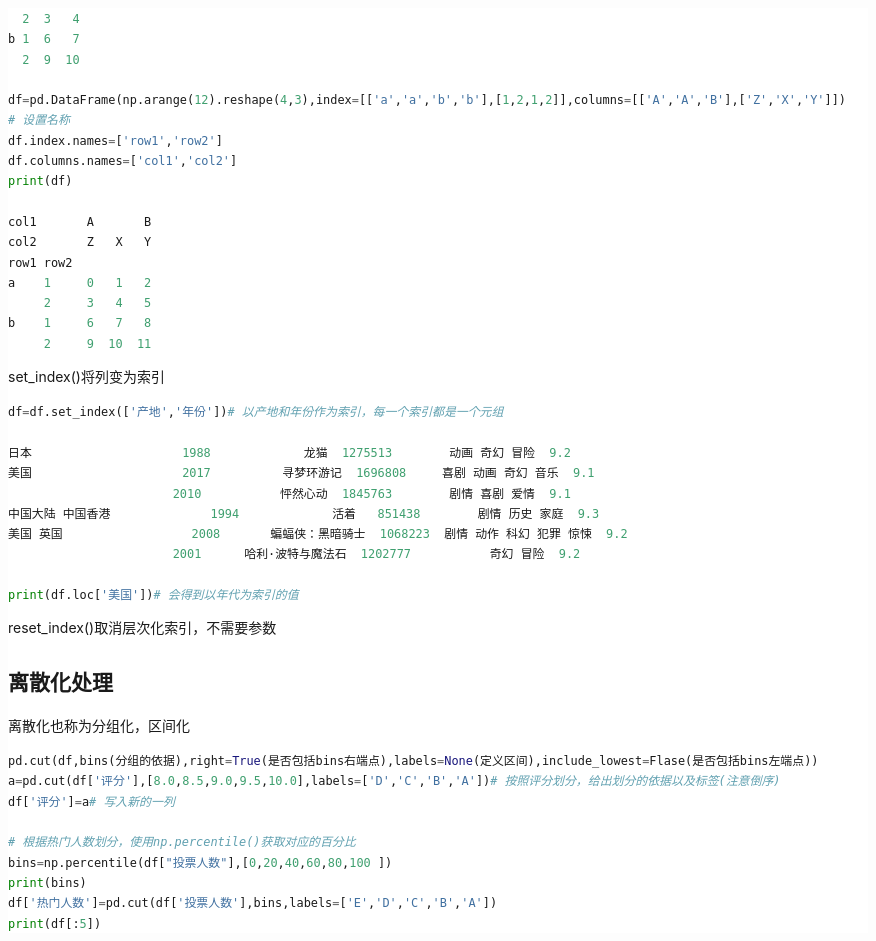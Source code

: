 ```python 
  2  3   4
b 1  6   7
  2  9  10
    
df=pd.DataFrame(np.arange(12).reshape(4,3),index=[['a','a','b','b'],[1,2,1,2]],columns=[['A','A','B'],['Z','X','Y']])
# 设置名称
df.index.names=['row1','row2']
df.columns.names=['col1','col2']
print(df)

col1       A       B
col2       Z   X   Y
row1 row2           
a    1     0   1   2
     2     3   4   5
b    1     6   7   8
     2     9  10  11
```

set_index()将列变为索引

```python 
df=df.set_index(['产地','年份'])# 以产地和年份作为索引，每一个索引都是一个元组

日本                     1988             龙猫  1275513        动画 奇幻 冒险  9.2   
美国                     2017          寻梦环游记  1696808     喜剧 动画 奇幻 音乐  9.1   
                       2010           怦然心动  1845763        剧情 喜剧 爱情  9.1   
中国大陆 中国香港              1994             活着   851438        剧情 历史 家庭  9.3   
美国 英国                  2008       蝙蝠侠：黑暗骑士  1068223  剧情 动作 科幻 犯罪 惊悚  9.2   
                       2001      哈利·波特与魔法石  1202777           奇幻 冒险  9.2  

print(df.loc['美国'])# 会得到以年代为索引的值
```

reset_index()取消层次化索引，不需要参数

## 离散化处理

离散化也称为分组化，区间化

```python 
pd.cut(df,bins(分组的依据),right=True(是否包括bins右端点),labels=None(定义区间),include_lowest=Flase(是否包括bins左端点))
a=pd.cut(df['评分'],[8.0,8.5,9.0,9.5,10.0],labels=['D','C','B','A'])# 按照评分划分，给出划分的依据以及标签(注意倒序)
df['评分']=a# 写入新的一列

# 根据热门人数划分，使用np.percentile()获取对应的百分比
bins=np.percentile(df["投票人数"],[0,20,40,60,80,100 ])
print(bins)
df['热门人数']=pd.cut(df['投票人数'],bins,labels=['E','D','C','B','A'])
print(df[:5])
```
